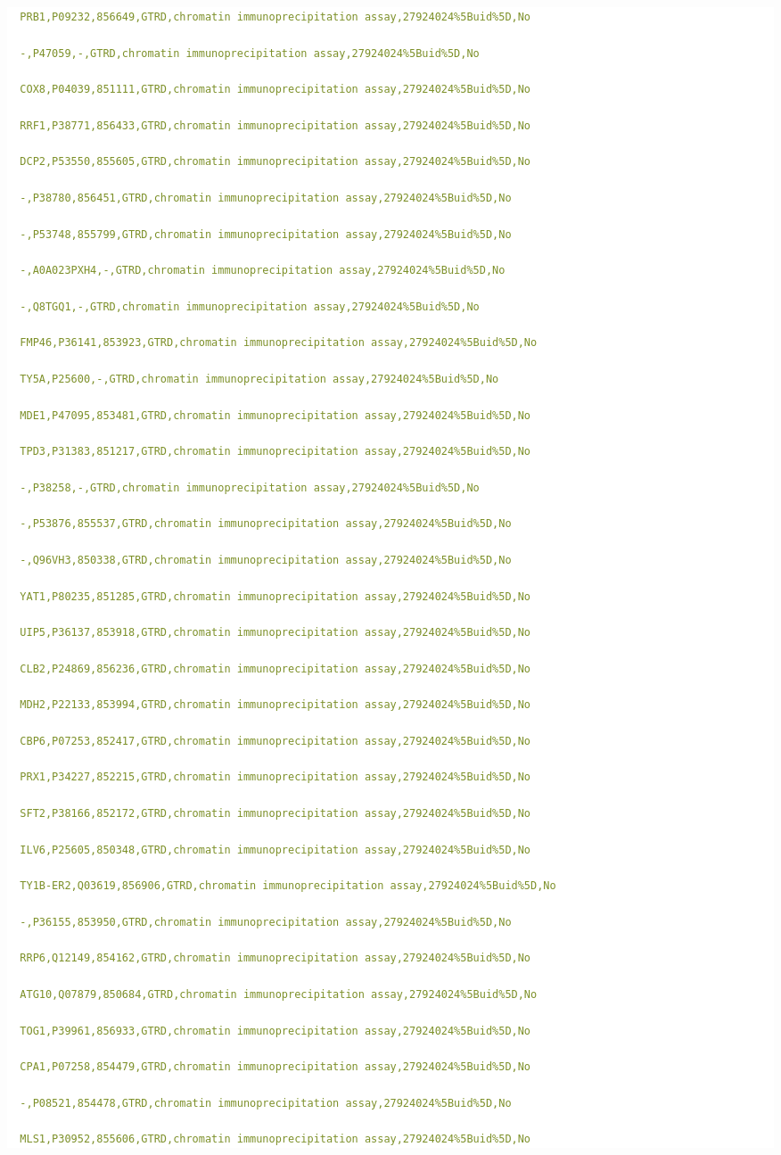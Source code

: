 ```yaml
  PRB1,P09232,856649,GTRD,chromatin immunoprecipitation assay,27924024%5Buid%5D,No

  -,P47059,-,GTRD,chromatin immunoprecipitation assay,27924024%5Buid%5D,No

  COX8,P04039,851111,GTRD,chromatin immunoprecipitation assay,27924024%5Buid%5D,No

  RRF1,P38771,856433,GTRD,chromatin immunoprecipitation assay,27924024%5Buid%5D,No

  DCP2,P53550,855605,GTRD,chromatin immunoprecipitation assay,27924024%5Buid%5D,No

  -,P38780,856451,GTRD,chromatin immunoprecipitation assay,27924024%5Buid%5D,No

  -,P53748,855799,GTRD,chromatin immunoprecipitation assay,27924024%5Buid%5D,No

  -,A0A023PXH4,-,GTRD,chromatin immunoprecipitation assay,27924024%5Buid%5D,No

  -,Q8TGQ1,-,GTRD,chromatin immunoprecipitation assay,27924024%5Buid%5D,No

  FMP46,P36141,853923,GTRD,chromatin immunoprecipitation assay,27924024%5Buid%5D,No

  TY5A,P25600,-,GTRD,chromatin immunoprecipitation assay,27924024%5Buid%5D,No

  MDE1,P47095,853481,GTRD,chromatin immunoprecipitation assay,27924024%5Buid%5D,No

  TPD3,P31383,851217,GTRD,chromatin immunoprecipitation assay,27924024%5Buid%5D,No

  -,P38258,-,GTRD,chromatin immunoprecipitation assay,27924024%5Buid%5D,No

  -,P53876,855537,GTRD,chromatin immunoprecipitation assay,27924024%5Buid%5D,No

  -,Q96VH3,850338,GTRD,chromatin immunoprecipitation assay,27924024%5Buid%5D,No

  YAT1,P80235,851285,GTRD,chromatin immunoprecipitation assay,27924024%5Buid%5D,No

  UIP5,P36137,853918,GTRD,chromatin immunoprecipitation assay,27924024%5Buid%5D,No

  CLB2,P24869,856236,GTRD,chromatin immunoprecipitation assay,27924024%5Buid%5D,No

  MDH2,P22133,853994,GTRD,chromatin immunoprecipitation assay,27924024%5Buid%5D,No

  CBP6,P07253,852417,GTRD,chromatin immunoprecipitation assay,27924024%5Buid%5D,No

  PRX1,P34227,852215,GTRD,chromatin immunoprecipitation assay,27924024%5Buid%5D,No

  SFT2,P38166,852172,GTRD,chromatin immunoprecipitation assay,27924024%5Buid%5D,No

  ILV6,P25605,850348,GTRD,chromatin immunoprecipitation assay,27924024%5Buid%5D,No

  TY1B-ER2,Q03619,856906,GTRD,chromatin immunoprecipitation assay,27924024%5Buid%5D,No

  -,P36155,853950,GTRD,chromatin immunoprecipitation assay,27924024%5Buid%5D,No

  RRP6,Q12149,854162,GTRD,chromatin immunoprecipitation assay,27924024%5Buid%5D,No

  ATG10,Q07879,850684,GTRD,chromatin immunoprecipitation assay,27924024%5Buid%5D,No

  TOG1,P39961,856933,GTRD,chromatin immunoprecipitation assay,27924024%5Buid%5D,No

  CPA1,P07258,854479,GTRD,chromatin immunoprecipitation assay,27924024%5Buid%5D,No

  -,P08521,854478,GTRD,chromatin immunoprecipitation assay,27924024%5Buid%5D,No

  MLS1,P30952,855606,GTRD,chromatin immunoprecipitation assay,27924024%5Buid%5D,No
```